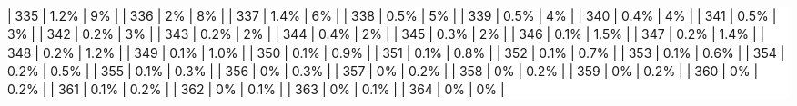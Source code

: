 | 335 | 1.2% | 9% |
| 336 | 2% | 8% |
| 337 | 1.4% | 6% |
| 338 | 0.5% | 5% |
| 339 | 0.5% | 4% |
| 340 | 0.4% | 4% |
| 341 | 0.5% | 3% |
| 342 | 0.2% | 3% |
| 343 | 0.2% | 2% |
| 344 | 0.4% | 2% |
| 345 | 0.3% | 2% |
| 346 | 0.1% | 1.5% |
| 347 | 0.2% | 1.4% |
| 348 | 0.2% | 1.2% |
| 349 | 0.1% | 1.0% |
| 350 | 0.1% | 0.9% |
| 351 | 0.1% | 0.8% |
| 352 | 0.1% | 0.7% |
| 353 | 0.1% | 0.6% |
| 354 | 0.2% | 0.5% |
| 355 | 0.1% | 0.3% |
| 356 | 0% | 0.3% |
| 357 | 0% | 0.2% |
| 358 | 0% | 0.2% |
| 359 | 0% | 0.2% |
| 360 | 0% | 0.2% |
| 361 | 0.1% | 0.2% |
| 362 | 0% | 0.1% |
| 363 | 0% | 0.1% |
| 364 | 0% | 0% |
